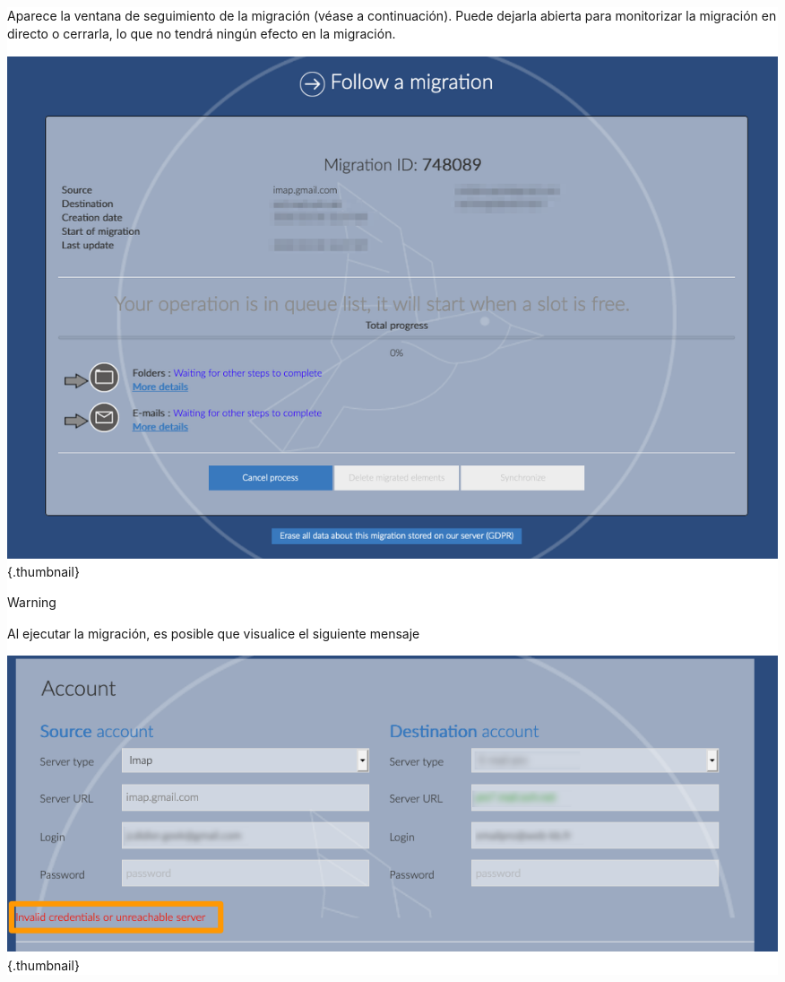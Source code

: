 Aparece la ventana de seguimiento de la migración (véase a continuación). Puede dejarla abierta para monitorizar la migración en directo o cerrarla, lo que no tendrá ningún efecto en la migración.

![omm](images/OMM-gmail-step01-06.png){.thumbnail}

> [!warning]
> Al ejecutar la migración, es posible que visualice el siguiente mensaje

![omm](images/OMM-gmail-step01-05.png){.thumbnail}
